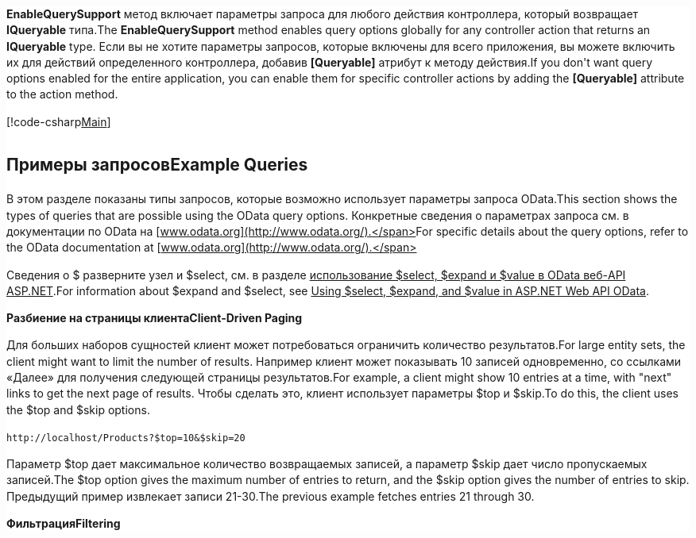 <span data-ttu-id="aded2-139">**EnableQuerySupport** метод включает параметры запроса для любого действия контроллера, который возвращает **IQueryable** типа.</span><span class="sxs-lookup"><span data-stu-id="aded2-139">The **EnableQuerySupport** method enables query options globally for any controller action that returns an **IQueryable** type.</span></span> <span data-ttu-id="aded2-140">Если вы не хотите параметры запросов, которые включены для всего приложения, вы можете включить их для действий определенного контроллера, добавив **[Queryable]** атрибут к методу действия.</span><span class="sxs-lookup"><span data-stu-id="aded2-140">If you don't want query options enabled for the entire application, you can enable them for specific controller actions by adding the **[Queryable]** attribute to the action method.</span></span>

[!code-csharp[Main](supporting-odata-query-options/samples/sample2.cs)]

<a id="examples"></a>
## <a name="example-queries"></a><span data-ttu-id="aded2-141">Примеры запросов</span><span class="sxs-lookup"><span data-stu-id="aded2-141">Example Queries</span></span>

<span data-ttu-id="aded2-142">В этом разделе показаны типы запросов, которые возможно использует параметры запроса OData.</span><span class="sxs-lookup"><span data-stu-id="aded2-142">This section shows the types of queries that are possible using the OData query options.</span></span> <span data-ttu-id="aded2-143">Конкретные сведения о параметрах запроса см. в документации по OData на [www.odata.org](http://www.odata.org/).</span><span class="sxs-lookup"><span data-stu-id="aded2-143">For specific details about the query options, refer to the OData documentation at [www.odata.org](http://www.odata.org/).</span></span>

<span data-ttu-id="aded2-144">Сведения о $ разверните узел и $select, см. в разделе [использование $select, $expand и $value в OData веб-API ASP.NET](using-select-expand-and-value.md).</span><span class="sxs-lookup"><span data-stu-id="aded2-144">For information about $expand and $select, see [Using $select, $expand, and $value in ASP.NET Web API OData](using-select-expand-and-value.md).</span></span>

<span data-ttu-id="aded2-145">**Разбиение на страницы клиента**</span><span class="sxs-lookup"><span data-stu-id="aded2-145">**Client-Driven Paging**</span></span>

<span data-ttu-id="aded2-146">Для больших наборов сущностей клиент может потребоваться ограничить количество результатов.</span><span class="sxs-lookup"><span data-stu-id="aded2-146">For large entity sets, the client might want to limit the number of results.</span></span> <span data-ttu-id="aded2-147">Например клиент может показывать 10 записей одновременно, со ссылками «Далее» для получения следующей страницы результатов.</span><span class="sxs-lookup"><span data-stu-id="aded2-147">For example, a client might show 10 entries at a time, with "next" links to get the next page of results.</span></span> <span data-ttu-id="aded2-148">Чтобы сделать это, клиент использует параметры $top и $skip.</span><span class="sxs-lookup"><span data-stu-id="aded2-148">To do this, the client uses the $top and $skip options.</span></span>

`http://localhost/Products?$top=10&$skip=20`

<span data-ttu-id="aded2-149">Параметр $top дает максимальное количество возвращаемых записей, а параметр $skip дает число пропускаемых записей.</span><span class="sxs-lookup"><span data-stu-id="aded2-149">The $top option gives the maximum number of entries to return, and the $skip option gives the number of entries to skip.</span></span> <span data-ttu-id="aded2-150">Предыдущий пример извлекает записи 21-30.</span><span class="sxs-lookup"><span data-stu-id="aded2-150">The previous example fetches entries 21 through 30.</span></span>

<span data-ttu-id="aded2-151">**Фильтрация**</span><span class="sxs-lookup"><span data-stu-id="aded2-151">**Filtering**</span></span>
